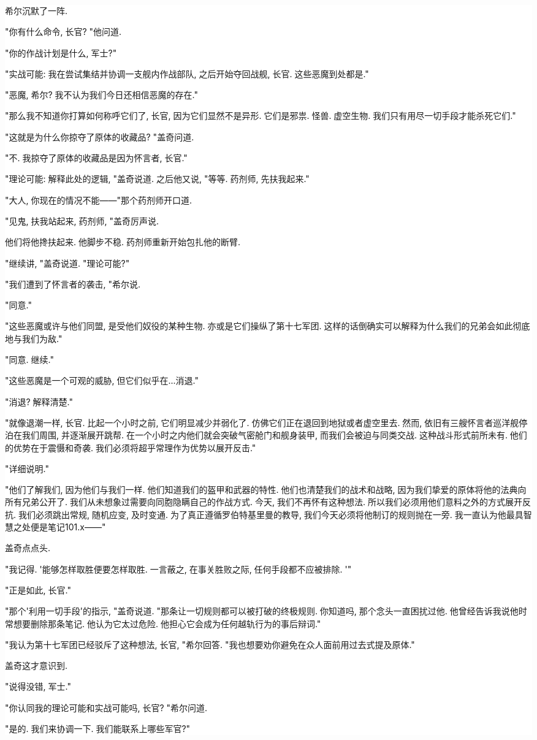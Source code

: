 希尔沉默了一阵.

"你有什么命令, 长官? "他问道.

"你的作战计划是什么, 军士?"

"实战可能: 我在尝试集结并协调一支舰内作战部队, 之后开始夺回战舰, 长官. 这些恶魔到处都是."

"恶魔, 希尔? 我不认为我们今日还相信恶魔的存在."

"那么我不知道你打算如何称呼它们了, 长官, 因为它们显然不是异形. 它们是邪祟. 怪兽. 虚空生物. 我们只有用尽一切手段才能杀死它们."

"这就是为什么你掠夺了原体的收藏品? "盖奇问道.

"不. 我掠夺了原体的收藏品是因为怀言者, 长官."

"理论可能: 解释此处的逻辑, "盖奇说道. 之后他又说, "等等. 药剂师, 先扶我起来."

"大人, 你现在的情况不能——"那个药剂师开口道.

"见鬼, 扶我站起来, 药剂师, "盖奇厉声说.

他们将他搀扶起来. 他脚步不稳. 药剂师重新开始包扎他的断臂.

"继续讲, "盖奇说道. "理论可能?"

"我们遭到了怀言者的袭击, "希尔说.

"同意."

"这些恶魔或许与他们同盟, 是受他们奴役的某种生物. 亦或是它们操纵了第十七军团. 这样的话倒确实可以解释为什么我们的兄弟会如此彻底地与我们为敌."

"同意. 继续."

"这些恶魔是一个可观的威胁, 但它们似乎在...消退."

"消退? 解释清楚."

"就像退潮一样, 长官. 比起一个小时之前, 它们明显减少并弱化了. 仿佛它们正在退回到地狱或者虚空里去. 然而, 依旧有三艘怀言者巡洋舰停泊在我们周围, 并逐渐展开跳帮. 在一个小时之内他们就会突破气密舱门和舰身装甲, 而我们会被迫与同类交战. 这种战斗形式前所未有. 他们的优势在于震慑和奇袭. 我们必须将超乎常理作为优势以展开反击."

"详细说明."

"他们了解我们, 因为他们与我们一样. 他们知道我们的盔甲和武器的特性. 他们也清楚我们的战术和战略, 因为我们挚爱的原体将他的法典向所有兄弟公开了. 我们从未想象过需要向同胞隐瞒自己的作战方式. 今天, 我们不再怀有这种想法. 所以我们必须用他们意料之外的方式展开反抗. 我们必须跳出常规, 随机应变, 及时变通. 为了真正遵循罗伯特基里曼的教导, 我们今天必须将他制订的规则抛在一旁. 我一直认为他最具智慧之处便是笔记101.x——"

盖奇点点头.

"我记得. '能够怎样取胜便要怎样取胜. 一言蔽之, 在事关胜败之际, 任何手段都不应被排除. '"

"正是如此, 长官."

"那个'利用一切手段'的指示, "盖奇说道. "那条让一切规则都可以被打破的终极规则. 你知道吗, 那个念头一直困扰过他. 他曾经告诉我说他时常想要删除那条笔记. 他认为它太过危险. 他担心它会成为任何越轨行为的事后辩词."

"我认为第十七军团已经驳斥了这种想法, 长官, "希尔回答. "我也想要劝你避免在众人面前用过去式提及原体."

盖奇这才意识到.

"说得没错, 军士."

"你认同我的理论可能和实战可能吗, 长官? "希尔问道.

"是的. 我们来协调一下. 我们能联系上哪些军官?"
